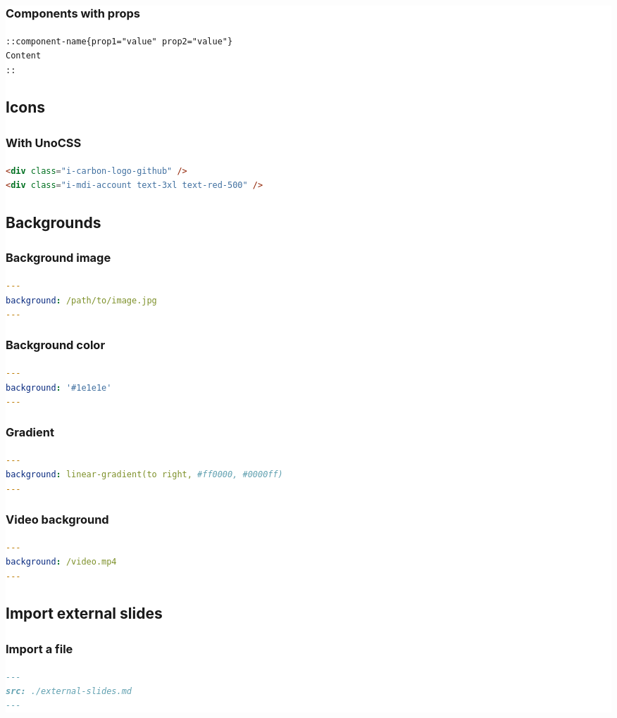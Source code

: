 ### Components with props
```markdown
::component-name{prop1="value" prop2="value"}
Content
::
```

## Icons

### With UnoCSS
```markdown
<div class="i-carbon-logo-github" />
<div class="i-mdi-account text-3xl text-red-500" />
```

## Backgrounds

### Background image
```yaml
---
background: /path/to/image.jpg
---
```

### Background color
```yaml
---
background: '#1e1e1e'
---
```

### Gradient
```yaml
---
background: linear-gradient(to right, #ff0000, #0000ff)
---
```

### Video background
```yaml
---
background: /video.mp4
---
```

## Import external slides

### Import a file
```markdown
---
src: ./external-slides.md
---
```
